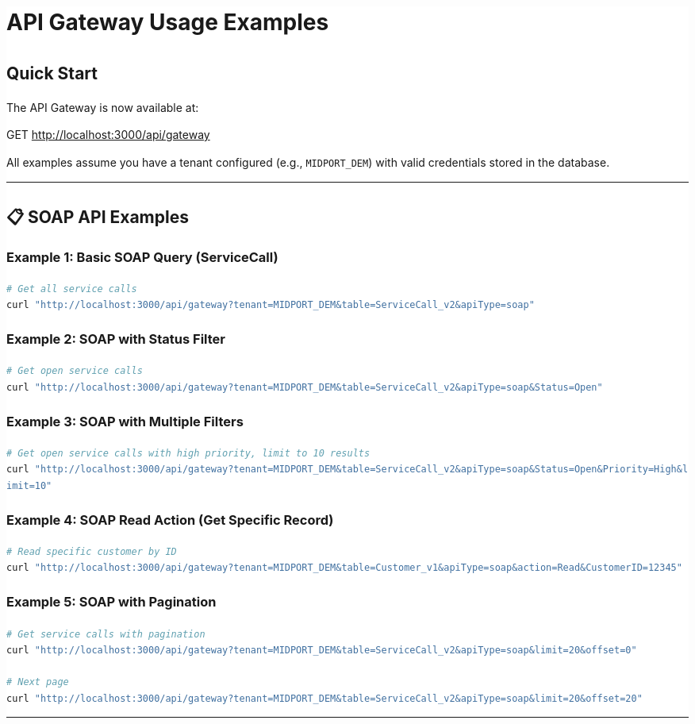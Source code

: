 # API Gateway Usage Examples

## Quick Start

The API Gateway is now available at:

GET <http://localhost:3000/api/gateway>

All examples assume you have a tenant configured (e.g., `MIDPORT_DEM`) with valid credentials stored in the database.

---

## 📋 SOAP API Examples

### Example 1: Basic SOAP Query (ServiceCall)

```bash
# Get all service calls
curl "http://localhost:3000/api/gateway?tenant=MIDPORT_DEM&table=ServiceCall_v2&apiType=soap"
```

### Example 2: SOAP with Status Filter

```bash
# Get open service calls
curl "http://localhost:3000/api/gateway?tenant=MIDPORT_DEM&table=ServiceCall_v2&apiType=soap&Status=Open"
```

### Example 3: SOAP with Multiple Filters

```bash
# Get open service calls with high priority, limit to 10 results
curl "http://localhost:3000/api/gateway?tenant=MIDPORT_DEM&table=ServiceCall_v2&apiType=soap&Status=Open&Priority=High&limit=10"
```

### Example 4: SOAP Read Action (Get Specific Record)

```bash
# Read specific customer by ID
curl "http://localhost:3000/api/gateway?tenant=MIDPORT_DEM&table=Customer_v1&apiType=soap&action=Read&CustomerID=12345"
```

### Example 5: SOAP with Pagination

```bash
# Get service calls with pagination
curl "http://localhost:3000/api/gateway?tenant=MIDPORT_DEM&table=ServiceCall_v2&apiType=soap&limit=20&offset=0"

# Next page
curl "http://localhost:3000/api/gateway?tenant=MIDPORT_DEM&table=ServiceCall_v2&apiType=soap&limit=20&offset=20"
```

---